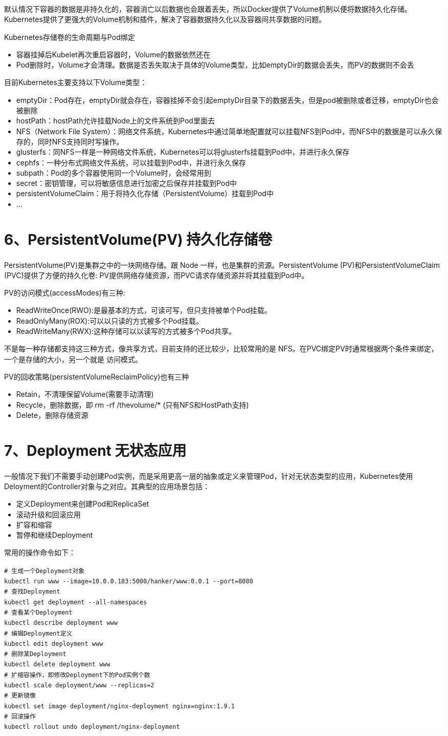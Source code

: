 默认情况下容器的数据是非持久化的，容器消亡以后数据也会跟着丢失，所以Docker提供了Volume机制以便将数据持久化存储。Kubernetes提供了更强大的Volume机制和插件，解决了容器数据持久化以及容器间共享数据的问题。

Kubernetes存储卷的生命周期与Pod绑定

- 容器挂掉后Kubelet再次重启容器时，Volume的数据依然还在
- Pod删除时，Volume才会清理。数据是否丢失取决于具体的Volume类型，比如emptyDir的数据会丢失，而PV的数据则不会丢

目前Kubernetes主要支持以下Volume类型：

- emptyDir：Pod存在，emptyDir就会存在，容器挂掉不会引起emptyDir目录下的数据丢失，但是pod被删除或者迁移，emptyDir也会被删除
- hostPath：hostPath允许挂载Node上的文件系统到Pod里面去
- NFS（Network File System）：网络文件系统，Kubernetes中通过简单地配置就可以挂载NFS到Pod中，而NFS中的数据是可以永久保存的，同时NFS支持同时写操作。
- glusterfs：同NFS一样是一种网络文件系统，Kubernetes可以将glusterfs挂载到Pod中，并进行永久保存
- cephfs：一种分布式网络文件系统，可以挂载到Pod中，并进行永久保存
- subpath：Pod的多个容器使用同一个Volume时，会经常用到
- secret：密钥管理，可以将敏感信息进行加密之后保存并挂载到Pod中
- persistentVolumeClaim：用于将持久化存储（PersistentVolume）挂载到Pod中
- ...

# 6、PersistentVolume(PV) 持久化存储卷

PersistentVolume(PV)是集群之中的一块网络存储。跟 Node 一样，也是集群的资源。PersistentVolume (PV)和PersistentVolumeClaim (PVC)提供了方便的持久化卷: PV提供网络存储资源，而PVC请求存储资源并将其挂载到Pod中。

PV的访问模式(accessModes)有三种:

- ReadWriteOnce(RWO):是最基本的方式，可读可写，但只支持被单个Pod挂载。
- ReadOnlyMany(ROX):可以以只读的方式被多个Pod挂载。 
- ReadWriteMany(RWX):这种存储可以以读写的方式被多个Pod共享。

不是每一种存储都支持这三种方式，像共享方式，目前支持的还比较少，比较常用的是 NFS。在PVC绑定PV时通常根据两个条件来绑定，一个是存储的大小，另一个就是 访问模式。

PV的回收策略(persistentVolumeReclaimPolicy)也有三种

- Retain，不清理保留Volume(需要手动清理)
- Recycle，删除数据，即 rm -rf /thevolume/* (只有NFS和HostPath支持) 
- Delete，删除存储资源

# 7、Deployment 无状态应用

一般情况下我们不需要手动创建Pod实例，而是采用更高一层的抽象或定义来管理Pod，针对无状态类型的应用，Kubernetes使用Deloyment的Controller对象与之对应。其典型的应用场景包括：

- 定义Deployment来创建Pod和ReplicaSet 
- 滚动升级和回滚应用
- 扩容和缩容
- 暂停和继续Deployment

常用的操作命令如下：

```shell
# 生成一个Deployment对象
kubectl run www --image=10.0.0.183:5000/hanker/www:0.0.1 --port=8080
# 查找Deployment
kubectl get deployment --all-namespaces
# 查看某个Deployment
kubectl describe deployment www
# 编辑Deployment定义
kubectl edit deployment www
# 删除某Deployment
kubectl delete deployment www
# 扩缩容操作，即修改Deployment下的Pod实例个数
kubectl scale deployment/www --replicas=2
# 更新镜像
kubectl set image deployment/nginx-deployment nginx=nginx:1.9.1
# 回滚操作
kubectl rollout undo deployment/nginx-deployment
```